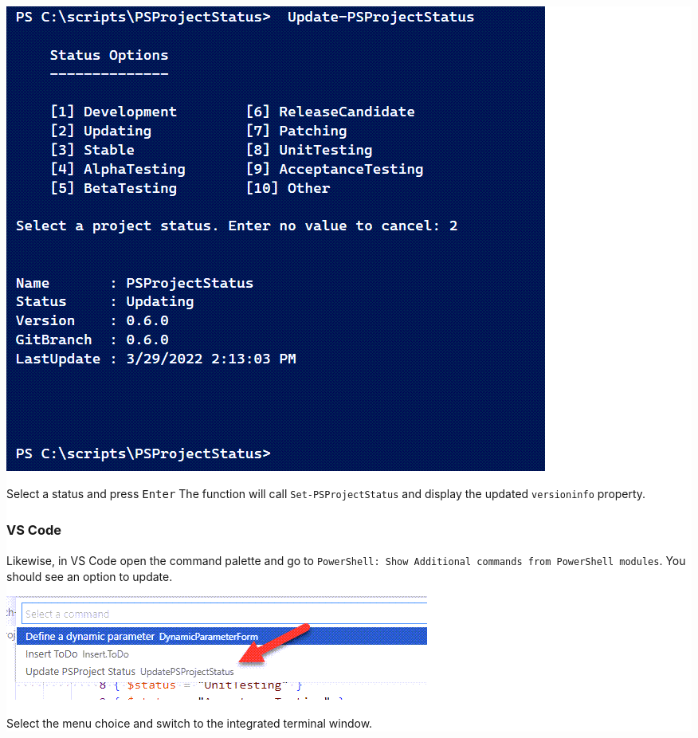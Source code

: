 ![ISE update status](images/update-psprojectstatus-ise.png)

Select a status and press <kbd>Enter</kbd> The function will call `Set-PSProjectStatus` and display the updated `versioninfo` property.

### VS Code

Likewise, in VS Code open the command palette and go to `PowerShell: Show Additional commands from PowerShell modules`. You should see an option to update.

![VSCode additional command](images/code-update.png)

Select the menu choice and switch to the integrated terminal window.
